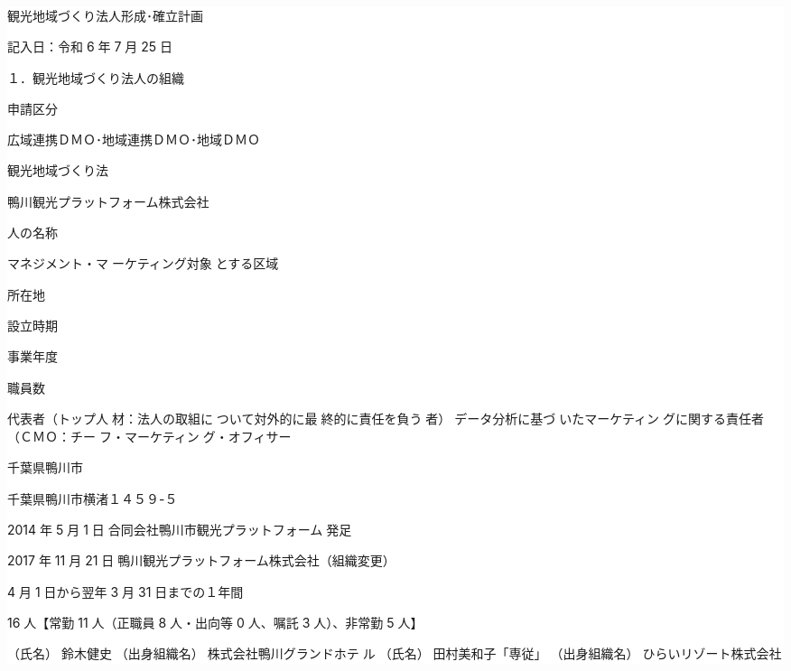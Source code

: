 観光地域づくり法人形成･確立計画

記入日：令和 6 年  7 月  25 日

１．観光地域づくり法人の組織

申請区分

広域連携ＤＭＯ･地域連携ＤＭＯ･地域ＤＭＯ

観光地域づくり法

鴨川観光プラットフォーム株式会社

人の名称

マネジメント・マ
ーケティング対象
とする区域

所在地

設立時期

事業年度

職員数

代表者（トップ人
材：法人の取組に
ついて対外的に最
終的に責任を負う
者）
データ分析に基づ
いたマーケティン
グに関する責任者
（ＣＭＯ：チー
フ・マーケティン
グ・オフィサー

千葉県鴨川市

千葉県鴨川市横渚１４５９-５

2014 年  5 月 1 日  合同会社鴨川市観光プラットフォーム  発足

2017 年 11 月 21 日  鴨川観光プラットフォーム株式会社（組織変更）

4 月 1 日から翌年 3 月 31 日までの１年間

16 人【常勤 11 人（正職員 8 人・出向等 0 人、嘱託 3 人）、非常勤 5 人】

（氏名）
鈴木健史
（出身組織名）
株式会社鴨川グランドホテ
ル
（氏名）
田村美和子「専従」
（出身組織名）
ひらいリゾート株式会社
